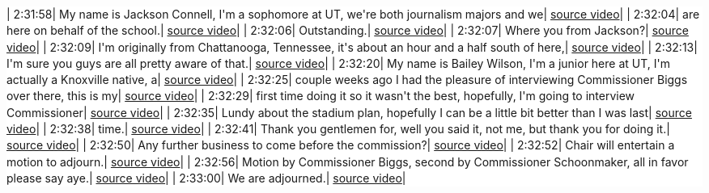 | 2:31:58| My name is Jackson Connell, I'm a sophomore at UT, we're both journalism majors and we| [source video](https://archive.org/details/co-com-r-267-211115?start=9118)|
| 2:32:04| are here on behalf of the school.| [source video](https://archive.org/details/co-com-r-267-211115?start=9124)|
| 2:32:06| Outstanding.| [source video](https://archive.org/details/co-com-r-267-211115?start=9126)|
| 2:32:07| Where you from Jackson?| [source video](https://archive.org/details/co-com-r-267-211115?start=9127)|
| 2:32:09| I'm originally from Chattanooga, Tennessee, it's about an hour and a half south of here,| [source video](https://archive.org/details/co-com-r-267-211115?start=9129)|
| 2:32:13| I'm sure you guys are all pretty aware of that.| [source video](https://archive.org/details/co-com-r-267-211115?start=9133)|
| 2:32:20| My name is Bailey Wilson, I'm a junior here at UT, I'm actually a Knoxville native, a| [source video](https://archive.org/details/co-com-r-267-211115?start=9140)|
| 2:32:25| couple weeks ago I had the pleasure of interviewing Commissioner Biggs over there, this is my| [source video](https://archive.org/details/co-com-r-267-211115?start=9145)|
| 2:32:29| first time doing it so it wasn't the best, hopefully, I'm going to interview Commissioner| [source video](https://archive.org/details/co-com-r-267-211115?start=9149)|
| 2:32:35| Lundy about the stadium plan, hopefully I can be a little bit better than I was last| [source video](https://archive.org/details/co-com-r-267-211115?start=9155)|
| 2:32:38| time.| [source video](https://archive.org/details/co-com-r-267-211115?start=9158)|
| 2:32:41| Thank you gentlemen for, well you said it, not me, but thank you for doing it.| [source video](https://archive.org/details/co-com-r-267-211115?start=9161)|
| 2:32:50| Any further business to come before the commission?| [source video](https://archive.org/details/co-com-r-267-211115?start=9170)|
| 2:32:52| Chair will entertain a motion to adjourn.| [source video](https://archive.org/details/co-com-r-267-211115?start=9172)|
| 2:32:56| Motion by Commissioner Biggs, second by Commissioner Schoonmaker, all in favor please say aye.| [source video](https://archive.org/details/co-com-r-267-211115?start=9176)|
| 2:33:00| We are adjourned.| [source video](https://archive.org/details/co-com-r-267-211115?start=9180)|

